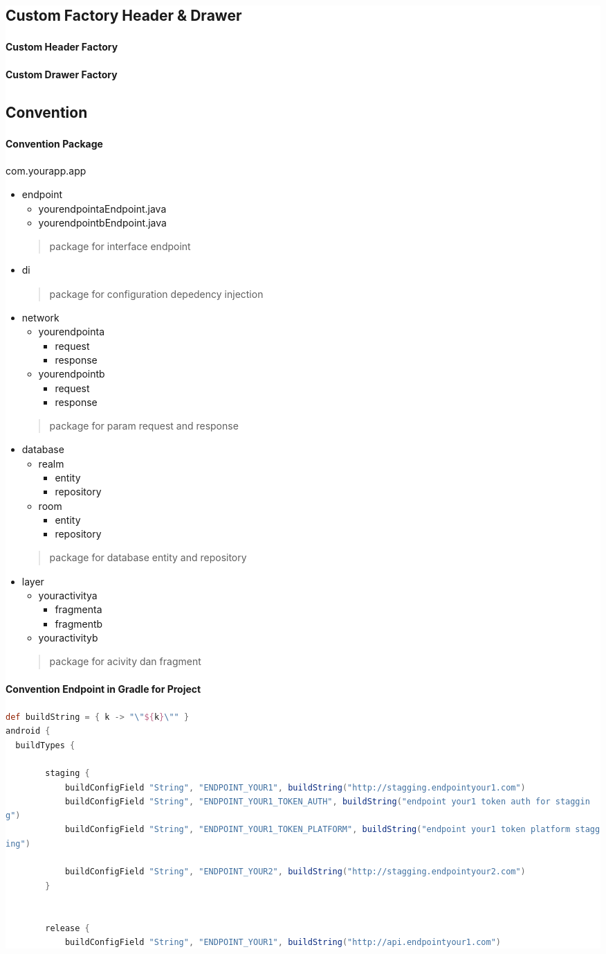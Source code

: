 
## Custom Factory Header & Drawer
#### Custom Header Factory

#### Custom Drawer Factory

## Convention
#### Convention Package
com.yourapp.app
- endpoint 
  - yourendpointaEndpoint.java
  - yourendpointbEndpoint.java
  > package for interface endpoint
- di 
  > package for configuration depedency injection
- network
  - yourendpointa
    - request
    - response
  - yourendpointb
    - request
    - response
  > package for param request and response 
- database
  - realm
    - entity
    - repository
  - room
    - entity
    - repository
  > package for database entity and repository
* layer
    * youractivitya 
        * fragmenta 
        * fragmentb
    * youractivityb 
  > package for acivity dan fragment
  
#### Convention Endpoint in Gradle for Project

~~~gradle
def buildString = { k -> "\"${k}\"" }
android {
  buildTypes {

        staging {
            buildConfigField "String", "ENDPOINT_YOUR1", buildString("http://stagging.endpointyour1.com")
            buildConfigField "String", "ENDPOINT_YOUR1_TOKEN_AUTH", buildString("endpoint your1 token auth for stagging")
            buildConfigField "String", "ENDPOINT_YOUR1_TOKEN_PLATFORM", buildString("endpoint your1 token platform stagging")

            buildConfigField "String", "ENDPOINT_YOUR2", buildString("http://stagging.endpointyour2.com")
        }


        release {
            buildConfigField "String", "ENDPOINT_YOUR1", buildString("http://api.endpointyour1.com")
~~~